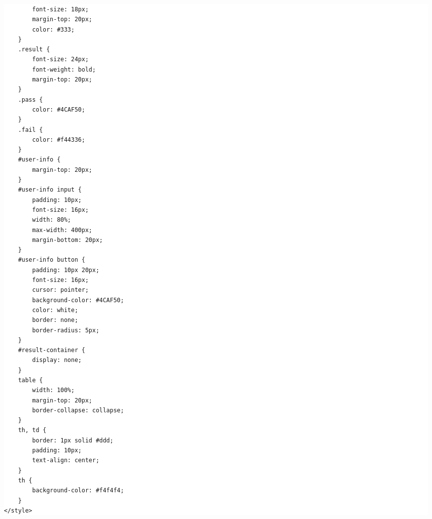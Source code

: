             font-size: 18px;
            margin-top: 20px;
            color: #333;
        }
        .result {
            font-size: 24px;
            font-weight: bold;
            margin-top: 20px;
        }
        .pass {
            color: #4CAF50;
        }
        .fail {
            color: #f44336;
        }
        #user-info {
            margin-top: 20px;
        }
        #user-info input {
            padding: 10px;
            font-size: 16px;
            width: 80%;
            max-width: 400px;
            margin-bottom: 20px;
        }
        #user-info button {
            padding: 10px 20px;
            font-size: 16px;
            cursor: pointer;
            background-color: #4CAF50;
            color: white;
            border: none;
            border-radius: 5px;
        }
        #result-container {
            display: none;
        }
        table {
            width: 100%;
            margin-top: 20px;
            border-collapse: collapse;
        }
        th, td {
            border: 1px solid #ddd;
            padding: 10px;
            text-align: center;
        }
        th {
            background-color: #f4f4f4;
        }
    </style>
</head>
<body>
